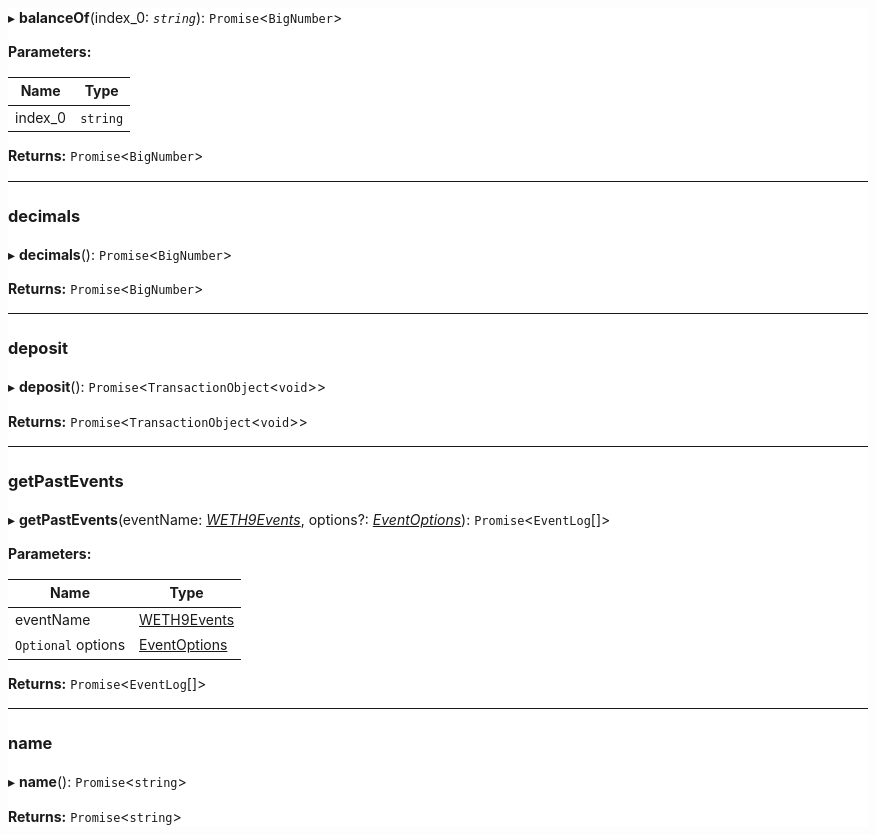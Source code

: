 ▸ **balanceOf**(index_0: *`string`*): `Promise`<`BigNumber`>

**Parameters:**

| Name | Type |
| ------ | ------ |
| index_0 | `string` |

**Returns:** `Promise`<`BigNumber`>

___
<a id="decimals"></a>

###  decimals

▸ **decimals**(): `Promise`<`BigNumber`>

**Returns:** `Promise`<`BigNumber`>

___
<a id="deposit"></a>

###  deposit

▸ **deposit**(): `Promise`<`TransactionObject`<`void`>>

**Returns:** `Promise`<`TransactionObject`<`void`>>

___
<a id="getpastevents"></a>

###  getPastEvents

▸ **getPastEvents**(eventName: *[WETH9Events](../enums/_contracts_models_weth9_.weth9events.md)*, options?: *[EventOptions](../interfaces/_contracts_basecontract_.eventoptions.md)*): `Promise`<`EventLog`[]>

**Parameters:**

| Name | Type |
| ------ | ------ |
| eventName | [WETH9Events](../enums/_contracts_models_weth9_.weth9events.md) |
| `Optional` options | [EventOptions](../interfaces/_contracts_basecontract_.eventoptions.md) |

**Returns:** `Promise`<`EventLog`[]>

___
<a id="name"></a>

###  name

▸ **name**(): `Promise`<`string`>

**Returns:** `Promise`<`string`>
